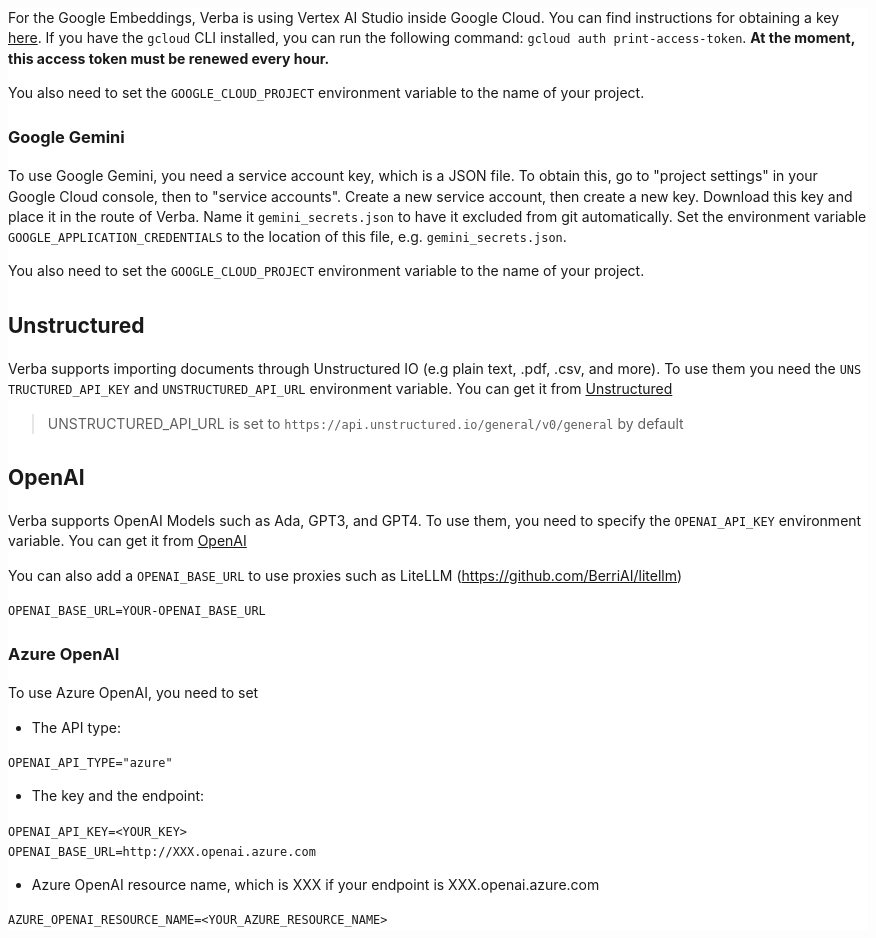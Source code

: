 For the Google Embeddings, Verba is using Vertex AI Studio inside Google Cloud. You can find instructions for obtaining a key [here](https://cloud.google.com/iam/docs/create-short-lived-credentials-direct). If you have the `gcloud` CLI installed, you can run the following command: `gcloud auth print-access-token`. **At the moment, this access token must be renewed every hour.**

You also need to set the `GOOGLE_CLOUD_PROJECT` environment variable to the name of your project.

### Google Gemini

To use Google Gemini, you need a service account key, which is a JSON file. To obtain this, go to "project settings" in your Google Cloud console, then to "service accounts". Create a new service account, then create a new key. Download this key and place it in the route of Verba. Name it `gemini_secrets.json` to have it excluded from git automatically. Set the environment variable `GOOGLE_APPLICATION_CREDENTIALS` to the location of this file, e.g. `gemini_secrets.json`.

You also need to set the `GOOGLE_CLOUD_PROJECT` environment variable to the name of your project.

## Unstructured

Verba supports importing documents through Unstructured IO (e.g plain text, .pdf, .csv, and more). To use them you need the `UNSTRUCTURED_API_KEY` and `UNSTRUCTURED_API_URL` environment variable. You can get it from [Unstructured](https://unstructured.io/)

> UNSTRUCTURED_API_URL is set to `https://api.unstructured.io/general/v0/general` by default

## OpenAI

Verba supports OpenAI Models such as Ada, GPT3, and GPT4. To use them, you need to specify the `OPENAI_API_KEY` environment variable. You can get it from [OpenAI](https://openai.com/)

You can also add a `OPENAI_BASE_URL` to use proxies such as LiteLLM (https://github.com/BerriAI/litellm)

```
OPENAI_BASE_URL=YOUR-OPENAI_BASE_URL
```

### Azure OpenAI

To use Azure OpenAI, you need to set

- The API type:

```
OPENAI_API_TYPE="azure"
```

- The key and the endpoint:

```
OPENAI_API_KEY=<YOUR_KEY>
OPENAI_BASE_URL=http://XXX.openai.azure.com
```

- Azure OpenAI resource name, which is XXX if your endpoint is XXX.openai.azure.com

```
AZURE_OPENAI_RESOURCE_NAME=<YOUR_AZURE_RESOURCE_NAME>
```
